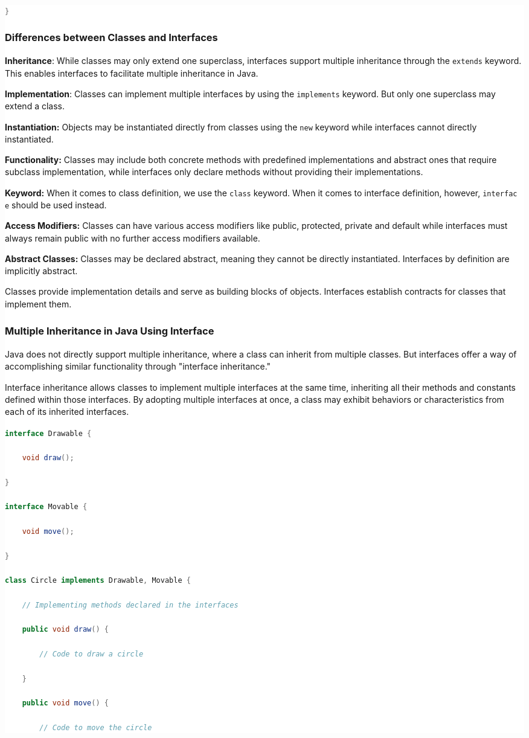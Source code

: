 ```java
}
```

### Differences between Classes and Interfaces

**Inheritance**: While classes may only extend one superclass, interfaces support multiple inheritance through the `extends` keyword. This enables interfaces to facilitate multiple inheritance in Java.

**Implementation**: Classes can implement multiple interfaces by using the `implements` keyword. But only one superclass may extend a class.

**Instantiation:** Objects may be instantiated directly from classes using the `new` keyword while interfaces cannot directly instantiated.

**Functionality:** Classes may include both concrete methods with predefined implementations and abstract ones that require subclass implementation, while interfaces only declare methods without providing their implementations.

**Keyword:** When it comes to class definition, we use the `class` keyword. When it comes to interface definition, however, `interface` should be used instead.

**Access Modifiers:** Classes can have various access modifiers like public, protected, private and default while interfaces must always remain public with no further access modifiers available.

**Abstract Classes:** Classes may be declared abstract, meaning they cannot be directly instantiated. Interfaces by definition are implicitly abstract.

Classes provide implementation details and serve as building blocks of objects. Interfaces establish contracts for classes that implement them.

### Multiple Inheritance in Java Using Interface
Java does not directly support multiple inheritance, where a class can inherit from multiple classes. But interfaces offer a way of accomplishing similar functionality through "interface inheritance."

Interface inheritance allows classes to implement multiple interfaces at the same time, inheriting all their methods and constants defined within those interfaces. By adopting multiple interfaces at once, a class may exhibit behaviors or characteristics from each of its inherited interfaces.

```java
interface Drawable {

    void draw();

}

interface Movable {

    void move();

}

class Circle implements Drawable, Movable {

    // Implementing methods declared in the interfaces

    public void draw() {

        // Code to draw a circle

    }

    public void move() {

        // Code to move the circle

```